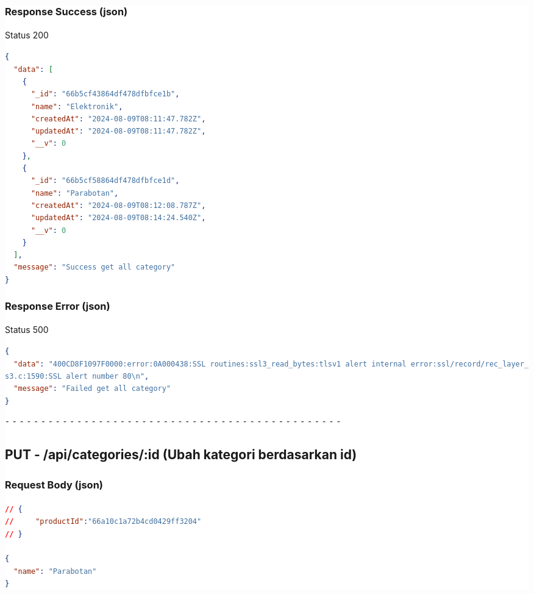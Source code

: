 ### Response Success (**json**)

Status 200

```json
{
  "data": [
    {
      "_id": "66b5cf43864df478dfbfce1b",
      "name": "Elektronik",
      "createdAt": "2024-08-09T08:11:47.782Z",
      "updatedAt": "2024-08-09T08:11:47.782Z",
      "__v": 0
    },
    {
      "_id": "66b5cf58864df478dfbfce1d",
      "name": "Parabotan",
      "createdAt": "2024-08-09T08:12:08.787Z",
      "updatedAt": "2024-08-09T08:14:24.540Z",
      "__v": 0
    }
  ],
  "message": "Success get all category"
}
```

### Response Error (**json**)

Status 500

```json
{
  "data": "400CD8F1097F0000:error:0A000438:SSL routines:ssl3_read_bytes:tlsv1 alert internal error:ssl/record/rec_layer_s3.c:1590:SSL alert number 80\n",
  "message": "Failed get all category"
}
```

⁃ ⁃ ⁃ ⁃ ⁃ ⁃ ⁃ ⁃ ⁃ ⁃ ⁃ ⁃ ⁃ ⁃ ⁃ ⁃ ⁃ ⁃ ⁃ ⁃ ⁃ ⁃ ⁃ ⁃ ⁃ ⁃ ⁃ ⁃ ⁃ ⁃ ⁃ ⁃ ⁃ ⁃ ⁃ ⁃ ⁃ ⁃ ⁃ ⁃ ⁃ ⁃ ⁃ ⁃ ⁃ ⁃ ⁃

## PUT - /api/categories/:id (Ubah kategori berdasarkan id)

### Request Body (**json**)

```json
// {
//     "productId":"66a10c1a72b4cd0429ff3204"
// }

{
  "name": "Parabotan"
}
```
